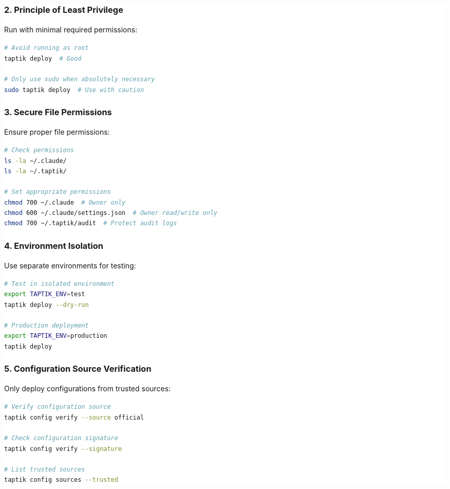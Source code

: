 ### 2. Principle of Least Privilege

Run with minimal required permissions:

```bash
# Avoid running as root
taptik deploy  # Good

# Only use sudo when absolutely necessary
sudo taptik deploy  # Use with caution
```

### 3. Secure File Permissions

Ensure proper file permissions:

```bash
# Check permissions
ls -la ~/.claude/
ls -la ~/.taptik/

# Set appropriate permissions
chmod 700 ~/.claude  # Owner only
chmod 600 ~/.claude/settings.json  # Owner read/write only
chmod 700 ~/.taptik/audit  # Protect audit logs
```

### 4. Environment Isolation

Use separate environments for testing:

```bash
# Test in isolated environment
export TAPTIK_ENV=test
taptik deploy --dry-run

# Production deployment
export TAPTIK_ENV=production
taptik deploy
```

### 5. Configuration Source Verification

Only deploy configurations from trusted sources:

```bash
# Verify configuration source
taptik config verify --source official

# Check configuration signature
taptik config verify --signature

# List trusted sources
taptik config sources --trusted
```
